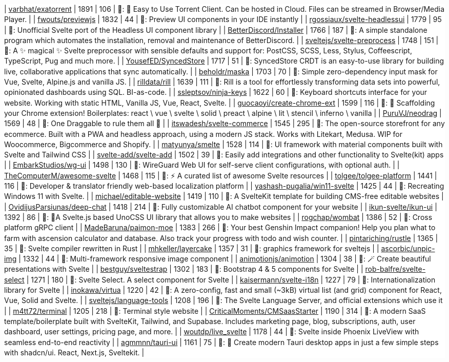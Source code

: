 | [varbhat/exatorrent](https://github.com/varbhat/exatorrent) | 1891 | 106 | 📝: 🧲 Easy to Use Torrent Client. Can be hosted in Cloud. Files can be streamed in Browser/Media Player. |
| [fwouts/previewjs](https://github.com/fwouts/previewjs) | 1832 | 44 | 📝: Preview UI components in your IDE instantly |
| [rgossiaux/svelte-headlessui](https://github.com/rgossiaux/svelte-headlessui) | 1779 | 95 | 📝: Unofficial Svelte port of the Headless UI component library |
| [BetterDiscord/Installer](https://github.com/BetterDiscord/Installer) | 1766 | 187 | 📝: A simple standalone program which automates the installation, removal and maintenance of BetterDiscord. |
| [sveltejs/svelte-preprocess](https://github.com/sveltejs/svelte-preprocess) | 1748 | 151 | 📝: A ✨ magical ✨ Svelte preprocessor with sensible defaults and support for: PostCSS, SCSS, Less, Stylus, Coffeescript, TypeScript, Pug and much more. |
| [YousefED/SyncedStore](https://github.com/YousefED/SyncedStore) | 1717 | 51 | 📝: SyncedStore CRDT is an easy-to-use library for building live, collaborative applications that sync automatically. |
| [beholdr/maska](https://github.com/beholdr/maska) | 1703 | 70 | 📝: Simple zero-dependency input mask for Vue, Svelte, Alpine.js and vanilla JS. |
| [rilldata/rill](https://github.com/rilldata/rill) | 1639 | 111 | 📝: Rill is a tool for effortlessly transforming data sets into powerful, opinionated dashboards using SQL.  BI-as-code. |
| [ssleptsov/ninja-keys](https://github.com/ssleptsov/ninja-keys) | 1622 | 60 | 📝: Keyboard shortcuts interface for your website. Working with static HTML, Vanilla JS, Vue, React, Svelte. |
| [guocaoyi/create-chrome-ext](https://github.com/guocaoyi/create-chrome-ext) | 1599 | 116 | 📝: 🍺 Scaffolding your Chrome extension! Boilerplates: react \ vue \ svelte \ solid \ preact \ alpine \ lit \ stencil \ inferno \ vanilla |
| [PuruVJ/neodrag](https://github.com/PuruVJ/neodrag) | 1569 | 48 | 📝: One Draggable to rule them all 💍 |
| [itswadesh/svelte-commerce](https://github.com/itswadesh/svelte-commerce) | 1545 | 295 | 📝: The open-source storefront for any ecommerce. Built with a PWA and headless approach, using a modern JS stack. Works with Litekart, Medusa. WIP for Woocommerce, Bigcommerce and Shopify. |
| [matyunya/smelte](https://github.com/matyunya/smelte) | 1528 | 114 | 📝: UI framework with material components built with Svelte and Tailwind CSS |
| [svelte-add/svelte-add](https://github.com/svelte-add/svelte-add) | 1502 | 39 | 📝: Easily add integrations and other functionality to Svelte(kit) apps |
| [EmbarkStudios/wg-ui](https://github.com/EmbarkStudios/wg-ui) | 1498 | 130 | 📝: WireGuard Web UI for self-serve client configurations, with optional auth. |
| [TheComputerM/awesome-svelte](https://github.com/TheComputerM/awesome-svelte) | 1468 | 115 | 📝: ⚡ A curated list of awesome Svelte resources |
| [tolgee/tolgee-platform](https://github.com/tolgee/tolgee-platform) | 1441 | 116 | 📝: Developer & translator friendly web-based localization platform |
| [yashash-pugalia/win11-svelte](https://github.com/yashash-pugalia/win11-svelte) | 1425 | 44 | 📝: Recreating Windows 11 with Svelte. |
| [michael/editable-website](https://github.com/michael/editable-website) | 1419 | 110 | 📝: A SvelteKit template for building CMS-free editable websites  |
| [OvidijusParsiunas/deep-chat](https://github.com/OvidijusParsiunas/deep-chat) | 1418 | 214 | 📝: Fully customizable AI chatbot component for your website |
| [ikun-svelte/ikun-ui](https://github.com/ikun-svelte/ikun-ui) | 1392 | 86 | 📝: 🐔A Svelte.js based UnoCSS UI library that allows you to make  websites |
| [rogchap/wombat](https://github.com/rogchap/wombat) | 1386 | 52 | 📝: Cross platform gRPC client |
| [MadeBaruna/paimon-moe](https://github.com/MadeBaruna/paimon-moe) | 1383 | 266 | 📝: Your best Genshin Impact companion! Help you plan what to farm with ascension calculator and database. Also track your progress with todo and wish counter. |
| [pintariching/rustle](https://github.com/pintariching/rustle) | 1365 | 35 | 📝: Svelte compiler rewritten in Rust |
| [mhkeller/layercake](https://github.com/mhkeller/layercake) | 1357 | 31 | 📝: graphics framework for sveltejs |
| [ascorbic/unpic-img](https://github.com/ascorbic/unpic-img) | 1332 | 44 | 📝: Multi-framework responsive image component |
| [animotionjs/animotion](https://github.com/animotionjs/animotion) | 1304 | 38 | 📝: 🪄 Create beautiful presentations with Svelte |
| [bestguy/sveltestrap](https://github.com/bestguy/sveltestrap) | 1302 | 183 | 📝: Bootstrap 4 & 5 components for Svelte |
| [rob-balfre/svelte-select](https://github.com/rob-balfre/svelte-select) | 1271 | 180 | 📝: Svelte Select. A select component for Svelte |
| [kaisermann/svelte-i18n](https://github.com/kaisermann/svelte-i18n) | 1227 | 79 | 📝: Internationalization library for Svelte |
| [inokawa/virtua](https://github.com/inokawa/virtua) | 1220 | 42 | 📝: A zero-config, fast and small (~3kB) virtual list (and grid) component for React, Vue, Solid and Svelte. |
| [sveltejs/language-tools](https://github.com/sveltejs/language-tools) | 1208 | 196 | 📝: The Svelte Language Server, and official extensions which use it |
| [m4tt72/terminal](https://github.com/m4tt72/terminal) | 1205 | 218 | 📝: Terminal style website |
| [CriticalMoments/CMSaasStarter](https://github.com/CriticalMoments/CMSaasStarter) | 1190 | 314 | 📝: A modern SaaS template/boilerplate built with SvelteKit, Tailwind, and Supabase. Includes marketing page, blog, subscriptions, auth, user dashboard, user settings, pricing page, and more. |
| [woutdp/live_svelte](https://github.com/woutdp/live_svelte) | 1178 | 44 | 📝: Svelte inside Phoenix LiveView with seamless end-to-end reactivity |
| [agmmnn/tauri-ui](https://github.com/agmmnn/tauri-ui) | 1161 | 75 | 📝: 🦀 Create modern Tauri desktop apps in just a few simple steps with shadcn/ui. React, Next.js, Sveltekit. |